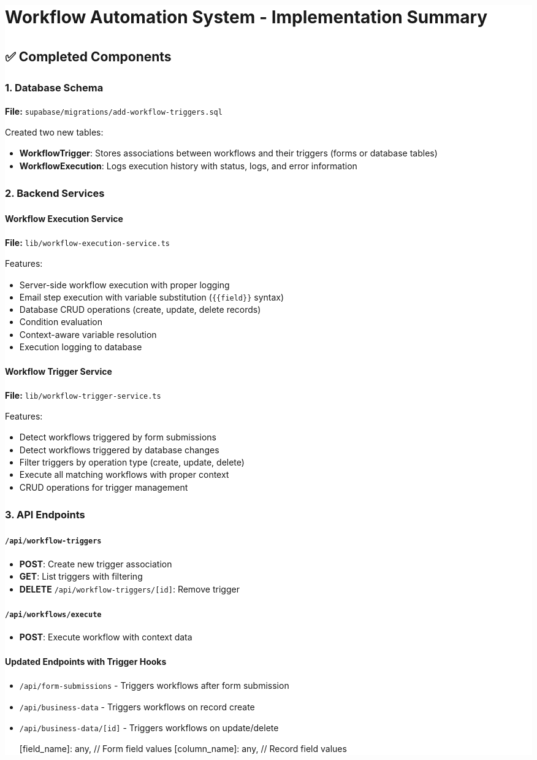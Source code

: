 # Workflow Automation System - Implementation Summary

## ✅ Completed Components

### 1. Database Schema
**File:** `supabase/migrations/add-workflow-triggers.sql`

Created two new tables:
- **WorkflowTrigger**: Stores associations between workflows and their triggers (forms or database tables)
- **WorkflowExecution**: Logs execution history with status, logs, and error information

### 2. Backend Services

#### Workflow Execution Service
**File:** `lib/workflow-execution-service.ts`

Features:
- Server-side workflow execution with proper logging
- Email step execution with variable substitution (`{{field}}` syntax)
- Database CRUD operations (create, update, delete records)
- Condition evaluation
- Context-aware variable resolution
- Execution logging to database

#### Workflow Trigger Service
**File:** `lib/workflow-trigger-service.ts`

Features:
- Detect workflows triggered by form submissions
- Detect workflows triggered by database changes
- Filter triggers by operation type (create, update, delete)
- Execute all matching workflows with proper context
- CRUD operations for trigger management

### 3. API Endpoints

#### `/api/workflow-triggers`
- **POST**: Create new trigger association
- **GET**: List triggers with filtering
- **DELETE** `/api/workflow-triggers/[id]`: Remove trigger

#### `/api/workflows/execute`
- **POST**: Execute workflow with context data

#### Updated Endpoints with Trigger Hooks
- `/api/form-submissions` - Triggers workflows after form submission
- `/api/business-data` - Triggers workflows on record create
- `/api/business-data/[id]` - Triggers workflows on update/delete


  [field_name]: any, // Form field values
  [column_name]: any, // Record field values